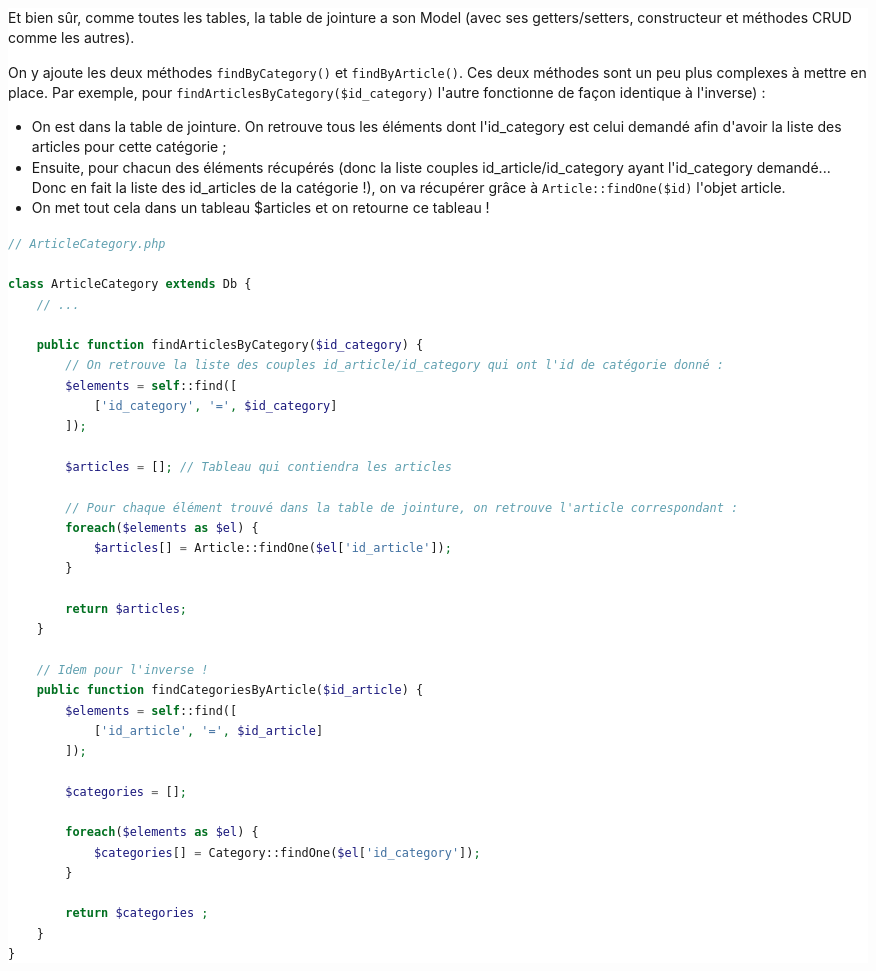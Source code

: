 Et bien sûr, comme toutes les tables, la table de jointure a son Model (avec ses getters/setters, constructeur et méthodes CRUD comme les autres).

On y ajoute les deux méthodes `findByCategory()` et `findByArticle()`. Ces deux méthodes sont un peu plus complexes à mettre en place. Par exemple, pour `findArticlesByCategory($id_category)` l'autre fonctionne de façon identique à l'inverse) :

- On est dans la table de jointure. On retrouve tous les éléments dont l'id_category est celui demandé afin d'avoir la liste des articles pour cette catégorie ;
- Ensuite, pour chacun des éléments récupérés (donc la liste couples id_article/id_category ayant l'id_category demandé... Donc en fait la liste des id_articles de la catégorie !), on va récupérer grâce à `Article::findOne($id)` l'objet article.
- On met tout cela dans un tableau $articles et on retourne ce tableau !

```php
// ArticleCategory.php

class ArticleCategory extends Db {
	// ...
	
	public function findArticlesByCategory($id_category) {
		// On retrouve la liste des couples id_article/id_category qui ont l'id de catégorie donné :
		$elements = self::find([
			['id_category', '=', $id_category]
		]);
		
		$articles = []; // Tableau qui contiendra les articles
		
		// Pour chaque élément trouvé dans la table de jointure, on retrouve l'article correspondant :
		foreach($elements as $el) {
			$articles[] = Article::findOne($el['id_article']);
		}
		
		return $articles;
	}
	
	// Idem pour l'inverse !
	public function findCategoriesByArticle($id_article) {
		$elements = self::find([
			['id_article', '=', $id_article]
		]);
		
		$categories = [];

		foreach($elements as $el) {
			$categories[] = Category::findOne($el['id_category']);
		}
		
		return $categories ;
	}
}
```
